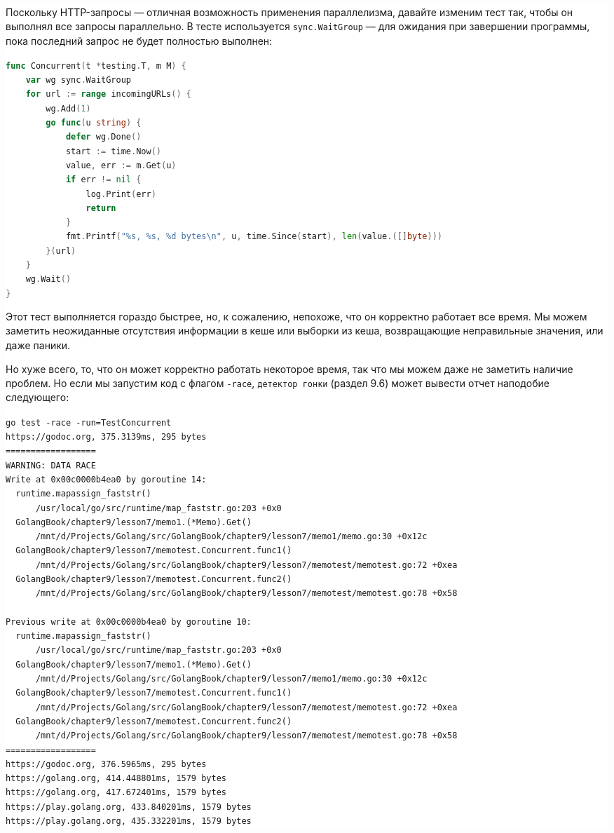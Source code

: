 Поскольку HTTP-запросы — отличная возможность применения параллелизма, давайте изменим тест так, чтобы он выполнял все
запросы параллельно. В тесте используется `sync.WaitGroup` — для ожидания при завершении программы, пока последний
запрос не будет полностью выполнен:

``` go
func Concurrent(t *testing.T, m M) {
	var wg sync.WaitGroup
	for url := range incomingURLs() {
		wg.Add(1)
		go func(u string) {
			defer wg.Done()
			start := time.Now()
			value, err := m.Get(u)
			if err != nil {
				log.Print(err)
				return
			}
			fmt.Printf("%s, %s, %d bytes\n", u, time.Since(start), len(value.([]byte)))
		}(url)
	}
	wg.Wait()
}
```

Этот тест выполняется гораздо быстрее, но, к сожалению, непохоже, что он корректно работает все время. Мы можем заметить
неожиданные отсутствия информации в кеше или выборки из кеша, возвращающие неправильные значения, или даже паники.

Но хуже всего, то, что он может корректно работать некоторое время, так что мы можем даже не заметить наличие проблем.
Но если мы запустим код с флагом `-race`, `детектор гонки` (раздел 9.6) может вывести отчет наподобие следующего:

``` shell
go test -race -run=TestConcurrent
https://godoc.org, 375.3139ms, 295 bytes
==================
WARNING: DATA RACE
Write at 0x00c0000b4ea0 by goroutine 14:
  runtime.mapassign_faststr()
      /usr/local/go/src/runtime/map_faststr.go:203 +0x0
  GolangBook/chapter9/lesson7/memo1.(*Memo).Get()
      /mnt/d/Projects/Golang/src/GolangBook/chapter9/lesson7/memo1/memo.go:30 +0x12c
  GolangBook/chapter9/lesson7/memotest.Concurrent.func1()
      /mnt/d/Projects/Golang/src/GolangBook/chapter9/lesson7/memotest/memotest.go:72 +0xea
  GolangBook/chapter9/lesson7/memotest.Concurrent.func2()
      /mnt/d/Projects/Golang/src/GolangBook/chapter9/lesson7/memotest/memotest.go:78 +0x58

Previous write at 0x00c0000b4ea0 by goroutine 10:
  runtime.mapassign_faststr()
      /usr/local/go/src/runtime/map_faststr.go:203 +0x0
  GolangBook/chapter9/lesson7/memo1.(*Memo).Get()
      /mnt/d/Projects/Golang/src/GolangBook/chapter9/lesson7/memo1/memo.go:30 +0x12c
  GolangBook/chapter9/lesson7/memotest.Concurrent.func1()
      /mnt/d/Projects/Golang/src/GolangBook/chapter9/lesson7/memotest/memotest.go:72 +0xea
  GolangBook/chapter9/lesson7/memotest.Concurrent.func2()
      /mnt/d/Projects/Golang/src/GolangBook/chapter9/lesson7/memotest/memotest.go:78 +0x58
==================
https://godoc.org, 376.5965ms, 295 bytes
https://golang.org, 414.448801ms, 1579 bytes
https://golang.org, 417.672401ms, 1579 bytes
https://play.golang.org, 433.840201ms, 1579 bytes
https://play.golang.org, 435.332201ms, 1579 bytes
```